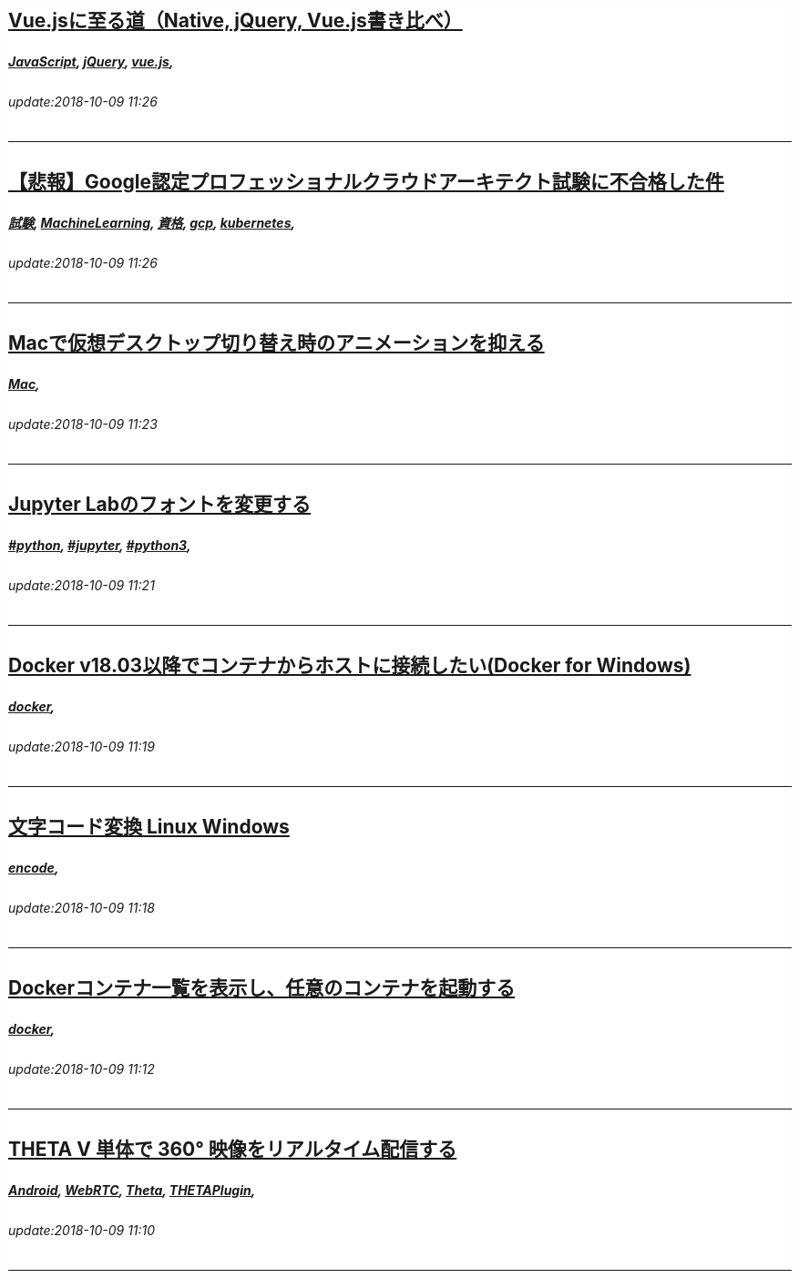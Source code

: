 ## [Vue.jsに至る道（Native, jQuery, Vue.js書き比べ）](https://qiita.com/zaburo/items/1020db503fa181f56af2)
##### [JavaScript](https://qiita.com/tags/JavaScript), [jQuery](https://qiita.com/tags/jQuery), [vue.js](https://qiita.com/tags/vue.js), 
###### update:2018-10-09 11:26
---
## [【悲報】Google認定プロフェッショナルクラウドアーキテクト試験に不合格した件](https://qiita.com/hamham/items/6e664ecf2c6c733f1baa)
##### [試験](https://qiita.com/tags/試験), [MachineLearning](https://qiita.com/tags/MachineLearning), [資格](https://qiita.com/tags/資格), [gcp](https://qiita.com/tags/gcp), [kubernetes](https://qiita.com/tags/kubernetes), 
###### update:2018-10-09 11:26
---
## [Macで仮想デスクトップ切り替え時のアニメーションを抑える](https://qiita.com/aro10/items/31556e05b3ce660e9998)
##### [Mac](https://qiita.com/tags/Mac), 
###### update:2018-10-09 11:23
---
## [Jupyter Labのフォントを変更する](https://qiita.com/txtb0kwrm/items/1e1829f894145aaffaa2)
##### [#python](https://qiita.com/tags/#python), [#jupyter](https://qiita.com/tags/#jupyter), [#python3](https://qiita.com/tags/#python3), 
###### update:2018-10-09 11:21
---
## [Docker v18.03以降でコンテナからホストに接続したい(Docker for Windows)](https://qiita.com/a4_nghm/items/b5b339dce43824e07531)
##### [docker](https://qiita.com/tags/docker), 
###### update:2018-10-09 11:19
---
## [文字コード変換 Linux Windows](https://qiita.com/yusk24/items/bf33845e32a8e874adbd)
##### [encode](https://qiita.com/tags/encode), 
###### update:2018-10-09 11:18
---
## [ Dockerコンテナ一覧を表示し、任意のコンテナを起動する](https://qiita.com/hxrxchang/items/91759beb12336faf9518)
##### [docker](https://qiita.com/tags/docker), 
###### update:2018-10-09 11:12
---
## [THETA V 単体で 360° 映像をリアルタイム配信する](https://qiita.com/shrhdk_/items/fa7bb0feab443e3037e8)
##### [Android](https://qiita.com/tags/Android), [WebRTC](https://qiita.com/tags/WebRTC), [Theta](https://qiita.com/tags/Theta), [THETAPlugin](https://qiita.com/tags/THETAPlugin), 
###### update:2018-10-09 11:10
---